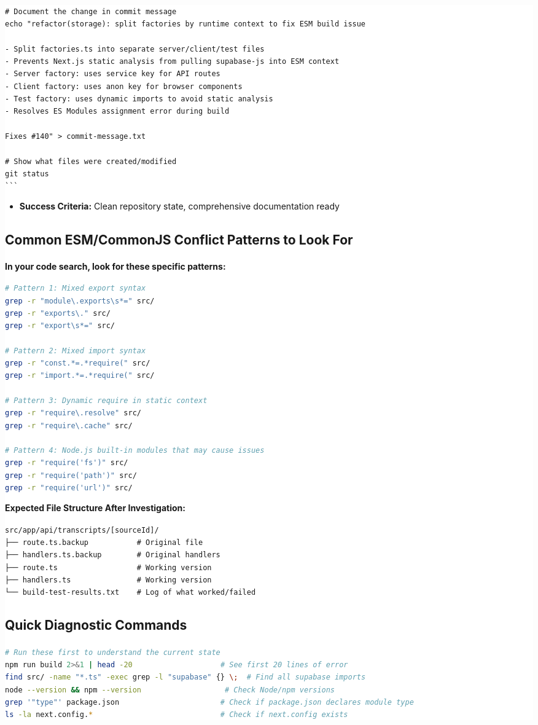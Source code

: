     # Document the change in commit message
    echo "refactor(storage): split factories by runtime context to fix ESM build issue

    - Split factories.ts into separate server/client/test files
    - Prevents Next.js static analysis from pulling supabase-js into ESM context  
    - Server factory: uses service key for API routes
    - Client factory: uses anon key for browser components
    - Test factory: uses dynamic imports to avoid static analysis
    - Resolves ES Modules assignment error during build

    Fixes #140" > commit-message.txt
    
    # Show what files were created/modified
    git status
    ```
  - **Success Criteria:** Clean repository state, comprehensive documentation ready

## Common ESM/CommonJS Conflict Patterns to Look For

**In your code search, look for these specific patterns:**
```bash
# Pattern 1: Mixed export syntax
grep -r "module\.exports\s*=" src/
grep -r "exports\." src/
grep -r "export\s*=" src/

# Pattern 2: Mixed import syntax  
grep -r "const.*=.*require(" src/
grep -r "import.*=.*require(" src/

# Pattern 3: Dynamic require in static context
grep -r "require\.resolve" src/
grep -r "require\.cache" src/

# Pattern 4: Node.js built-in modules that may cause issues
grep -r "require('fs')" src/
grep -r "require('path')" src/
grep -r "require('url')" src/
```

**Expected File Structure After Investigation:**
```
src/app/api/transcripts/[sourceId]/
├── route.ts.backup           # Original file
├── handlers.ts.backup        # Original handlers
├── route.ts                  # Working version
├── handlers.ts               # Working version
└── build-test-results.txt    # Log of what worked/failed
```

## Quick Diagnostic Commands
```bash
# Run these first to understand the current state
npm run build 2>&1 | head -20                    # See first 20 lines of error
find src/ -name "*.ts" -exec grep -l "supabase" {} \;  # Find all supabase imports
node --version && npm --version                   # Check Node/npm versions
grep '"type"' package.json                       # Check if package.json declares module type
ls -la next.config.*                             # Check if next.config exists
```
